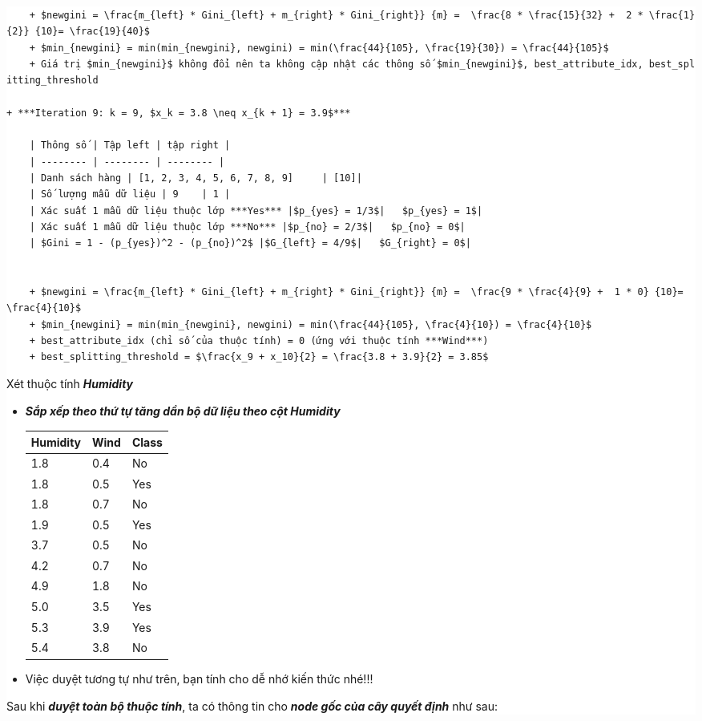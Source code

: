         
        + $newgini = \frac{m_{left} * Gini_{left} + m_{right} * Gini_{right}} {m} =  \frac{8 * \frac{15}{32} +  2 * \frac{1}{2}} {10}= \frac{19}{40}$
        + $min_{newgini} = min(min_{newgini}, newgini) = min(\frac{44}{105}, \frac{19}{30}) = \frac{44}{105}$
        + Giá trị $min_{newgini}$ không đổi nên ta không cập nhật các thông số $min_{newgini}$, best_attribute_idx, best_splitting_threshold
    
    + ***Iteration 9: k = 9, $x_k = 3.8 \neq x_{k + 1} = 3.9$*** 

        | Thông số | Tập left | tập right |
        | -------- | -------- | -------- |
        | Danh sách hàng | [1, 2, 3, 4, 5, 6, 7, 8, 9]     | [10]|
        | Số lượng mẫu dữ liệu | 9    | 1 |
        | Xác suất 1 mẫu dữ liệu thuộc lớp ***Yes*** |$p_{yes} = 1/3$|   $p_{yes} = 1$|
        | Xác suất 1 mẫu dữ liệu thuộc lớp ***No*** |$p_{no} = 2/3$|   $p_{no} = 0$|
        | $Gini = 1 - (p_{yes})^2 - (p_{no})^2$ |$G_{left} = 4/9$|   $G_{right} = 0$|

        
        + $newgini = \frac{m_{left} * Gini_{left} + m_{right} * Gini_{right}} {m} =  \frac{9 * \frac{4}{9} +  1 * 0} {10}= \frac{4}{10}$
        + $min_{newgini} = min(min_{newgini}, newgini) = min(\frac{44}{105}, \frac{4}{10}) = \frac{4}{10}$
        + best_attribute_idx (chỉ số của thuộc tính) = 0 (ứng với thuộc tính ***Wind***)
        + best_splitting_threshold = $\frac{x_9 + x_10}{2} = \frac{3.8 + 3.9}{2} = 3.85$
    
Xét thuộc tính ***Humidity***

+ ***Sắp xếp theo thứ tự tăng dần bộ dữ liệu theo cột Humidity***

    | Humidity |  Wind | Class |
    | -------- | -------- | -------- |
    | 1.8    | 0.4    | No     |
    | 1.8    | 0.5    | Yes     | 
    | 1.8    | 0.7    | No     |
    | 1.9    | 0.5    | Yes     |
    | 3.7    | 0.5    | No    |
    | 4.2    | 0.7    | No     |    
    | 4.9    | 1.8    | No    |
    | 5.0    | 3.5    | Yes    |
    | 5.3    | 3.9    | Yes     |
    | 5.4   | 3.8    | No     |
    

+ Việc duyệt tương tự như trên, bạn tính cho dễ nhớ kiến thức nhé!!!

Sau khi ***duyệt toàn bộ thuộc tính***, ta có thông tin cho ***node gốc của cây quyết định*** như sau:
